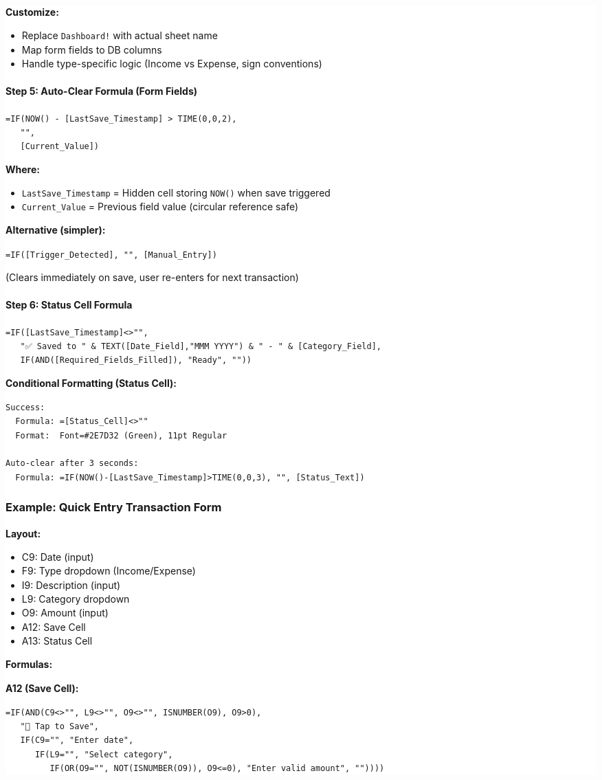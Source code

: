**Customize:**
- Replace `Dashboard!` with actual sheet name
- Map form fields to DB columns
- Handle type-specific logic (Income vs Expense, sign conventions)

#### Step 5: Auto-Clear Formula (Form Fields)

```excel
=IF(NOW() - [LastSave_Timestamp] > TIME(0,0,2), 
   "", 
   [Current_Value])
```

**Where:**
- `LastSave_Timestamp` = Hidden cell storing `NOW()` when save triggered
- `Current_Value` = Previous field value (circular reference safe)

**Alternative (simpler):**
```excel
=IF([Trigger_Detected], "", [Manual_Entry])
```
(Clears immediately on save, user re-enters for next transaction)

#### Step 6: Status Cell Formula

```excel
=IF([LastSave_Timestamp]<>"",
   "✅ Saved to " & TEXT([Date_Field],"MMM YYYY") & " - " & [Category_Field],
   IF(AND([Required_Fields_Filled]), "Ready", ""))
```

**Conditional Formatting (Status Cell):**
```
Success:
  Formula: =[Status_Cell]<>""
  Format:  Font=#2E7D32 (Green), 11pt Regular

Auto-clear after 3 seconds:
  Formula: =IF(NOW()-[LastSave_Timestamp]>TIME(0,0,3), "", [Status_Text])
```

### Example: Quick Entry Transaction Form

**Layout:**
- C9: Date (input)
- F9: Type dropdown (Income/Expense)
- I9: Description (input)
- L9: Category dropdown
- O9: Amount (input)
- A12: Save Cell
- A13: Status Cell

**Formulas:**

**A12 (Save Cell):**
```excel
=IF(AND(C9<>"", L9<>"", O9<>"", ISNUMBER(O9), O9>0),
   "💾 Tap to Save",
   IF(C9="", "Enter date",
      IF(L9="", "Select category",
         IF(OR(O9="", NOT(ISNUMBER(O9)), O9<=0), "Enter valid amount", ""))))
```
